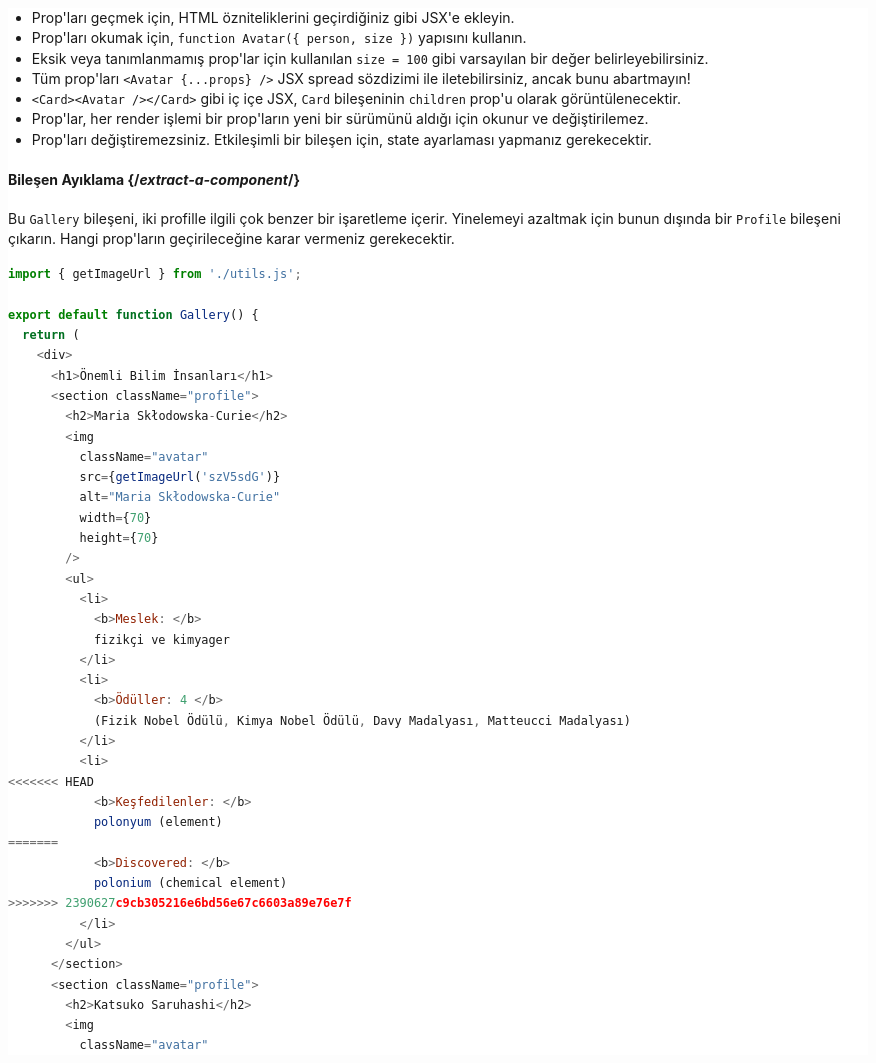 * Prop'ları geçmek için, HTML özniteliklerini geçirdiğiniz gibi JSX'e ekleyin.
* Prop'ları okumak için, `function Avatar({ person, size })` yapısını kullanın.
* Eksik veya tanımlanmamış prop'lar için kullanılan `size = 100` gibi varsayılan bir değer belirleyebilirsiniz.
* Tüm prop'ları `<Avatar {...props} />` JSX spread sözdizimi ile iletebilirsiniz, ancak bunu abartmayın!
* `<Card><Avatar /></Card>` gibi iç içe JSX, `Card` bileşeninin `children` prop'u olarak görüntülenecektir.
* Prop'lar, her render işlemi bir prop'ların yeni bir sürümünü aldığı için okunur ve değiştirilemez.
* Prop'ları değiştiremezsiniz. Etkileşimli bir bileşen için, state ayarlaması yapmanız gerekecektir.

</Recap>



<Challenges>

#### Bileşen Ayıklama {/*extract-a-component*/}

Bu `Gallery` bileşeni, iki profille ilgili çok benzer bir işaretleme içerir. Yinelemeyi azaltmak için bunun dışında bir `Profile` bileşeni çıkarın. Hangi prop'ların geçirileceğine karar vermeniz gerekecektir.

<Sandpack>

```js App.js
import { getImageUrl } from './utils.js';

export default function Gallery() {
  return (
    <div>
      <h1>Önemli Bilim İnsanları</h1>
      <section className="profile">
        <h2>Maria Skłodowska-Curie</h2>
        <img
          className="avatar"
          src={getImageUrl('szV5sdG')}
          alt="Maria Skłodowska-Curie"
          width={70}
          height={70}
        />
        <ul>
          <li>
            <b>Meslek: </b> 
            fizikçi ve kimyager
          </li>
          <li>
            <b>Ödüller: 4 </b> 
            (Fizik Nobel Ödülü, Kimya Nobel Ödülü, Davy Madalyası, Matteucci Madalyası)
          </li>
          <li>
<<<<<<< HEAD
            <b>Keşfedilenler: </b>
            polonyum (element)
=======
            <b>Discovered: </b>
            polonium (chemical element)
>>>>>>> 2390627c9cb305216e6bd56e67c6603a89e76e7f
          </li>
        </ul>
      </section>
      <section className="profile">
        <h2>Katsuko Saruhashi</h2>
        <img
          className="avatar"
```